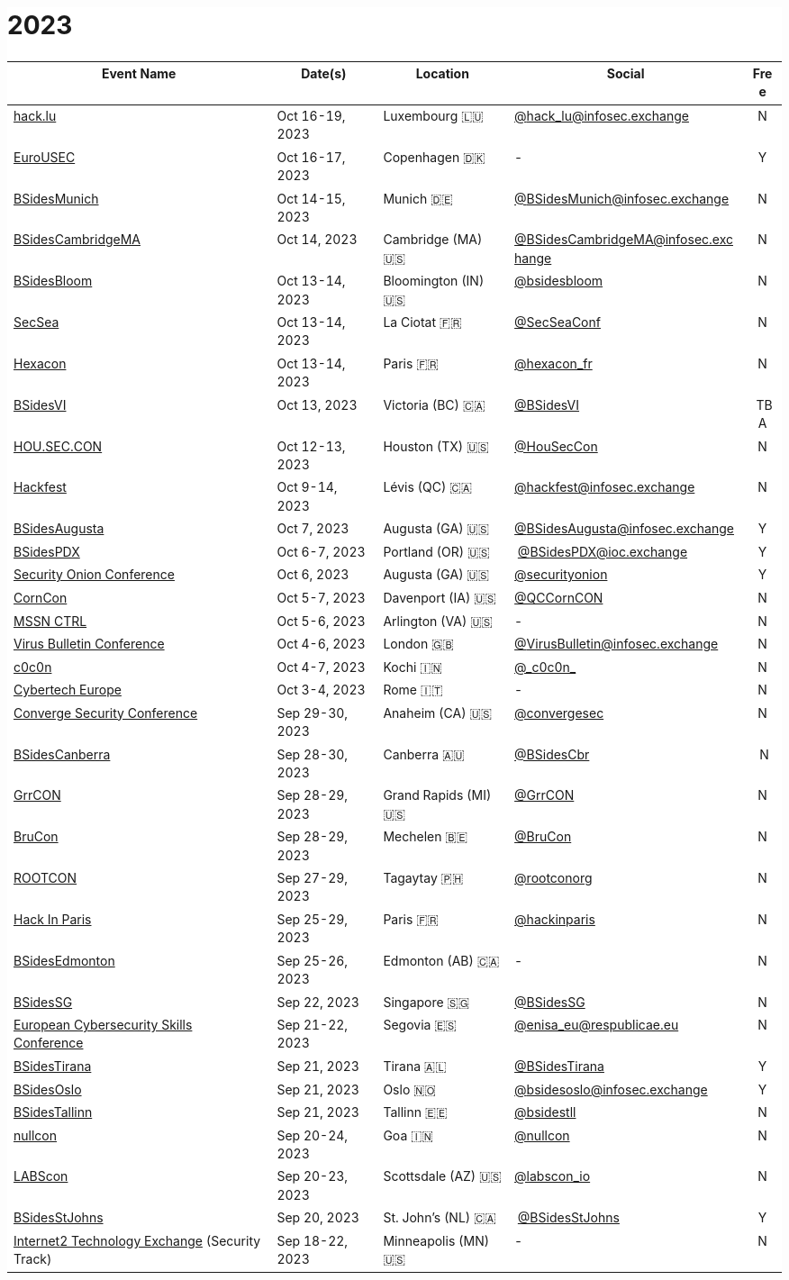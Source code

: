 # 2023

| Event Name | Date(s) | Location | Social | Free
| ---------- | ------- | -------- | ------- | :--------:
| [hack.lu](https://hack.lu/) | Oct 16-19, 2023 | Luxembourg :luxembourg: | [@hack_lu@infosec.exchange](https://infosec.exchange/@hack_lu) | N
| [EuroUSEC](https://eurousec23.itu.dk) | Oct 16-17, 2023 | Copenhagen :denmark: | - | Y
| [BSidesMunich](https://2023.bsidesmunich.org) | Oct 14-15, 2023 | Munich :de: | [@BSidesMunich@infosec.exchange](https://infosec.exchange/@BSidesMunich) | N
| [BSidesCambridgeMA](https://bsidescambridgema.org/) | Oct 14, 2023 | Cambridge (MA) :us: | [@BSidesCambridgeMA@infosec.exchange](https://infosec.exchange/@BSidesCambridgeMA) | N
| [BSidesBloom](https://bsidesbloomington.org) | Oct 13-14, 2023 | Bloomington (IN) :us:| [@bsidesbloom](https://www.twitter.com/bsidesbloom) | N
| [SecSea](https://secsea.org) | Oct 13-14, 2023 | La Ciotat :fr: | [@SecSeaConf](https://twitter.com/SecSeaConf) | N
| [Hexacon](https://www.hexacon.fr/) | Oct 13-14, 2023 | Paris :fr: | [@hexacon_fr](https://twitter.com/hexacon_fr) | N
| [BSidesVI](https://www.bsidesvi.com) | Oct 13, 2023 | Victoria (BC) :canada: |  [@BSidesVI](https://infosec.exchange/@BSidesVI) | TBA
| [HOU.SEC.CON](https://web.cvent.com/event/76d46ccb-fe00-4fe5-ba46-e4a77c807f21/summary) | Oct 12-13, 2023 | Houston (TX) :us: | [@HouSecCon](https://twitter.com/HouSecCon) | N
| [Hackfest](https://hackfest.ca) | Oct 9-14, 2023 | Lévis (QC) :canada: | [@hackfest@infosec.exchange](https://infosec.exchange/@hackfest) | N
| [BSidesAugusta](https://bsidesaugusta.org) | Oct 7, 2023 | Augusta (GA) :us: | [@BSidesAugusta@infosec.exchange](https://infosec.exchange/@BSidesAugusta) | Y
| [BSidesPDX](https://bsidespdx.org) | Oct 6-7, 2023 | Portland (OR) :us: | [@BSidesPDX@ioc.exchange](https://ioc.exchange/@BSidesPDX) | Y
| [Security Onion Conference](https://blog.securityonion.net/2023/05/security-onion-conference-2023-save.html) | Oct 6, 2023 | Augusta (GA) :us: | [@securityonion](https://twitter.com/securityonion) | Y
| [CornCon](https://corncon.net/) | Oct 5-7, 2023 | Davenport (IA) :us: | [@QCCornCON](https://twitter.com/QCCornCON) | N
| [MSSN CTRL](https://www.mssnctrl.org) | Oct 5-6, 2023 | Arlington (VA) :us: | - | N
| [Virus Bulletin Conference](https://www.virusbulletin.com/conference/vb2023/) | Oct 4-6, 2023 | London :uk: | [@VirusBulletin@infosec.exchange](https://infosec.exchange/@VirusBulletin) | N
| [c0c0n](https://india.c0c0n.org) | Oct 4-7, 2023 | Kochi :india: | [@\_c0c0n\_](https://www.twitter.com/_c0c0n_) | N
| [Cybertech Europe](https://italy.cybertechconference.com) | Oct 3-4, 2023 | Rome :it: | - | N
| [Converge Security Conference](https://convergesec.com/) | Sep 29-30, 2023 | Anaheim (CA) :us: | [@convergesec](https://twitter.com/convergesec) | N
| [BSidesCanberra](https://www.bsidesau.com.au/) | Sep 28-30, 2023 | Canberra :australia: | [@BSidesCbr](https://twitter.com/BSidesCbr) | N
| [GrrCON](https://grrcon.com/) | Sep 28-29, 2023 | Grand Rapids (MI) :us: | [@GrrCON](https://twitter.com/GrrCON) | N
| [BruCon](https://www.brucon.org/) | Sep 28-29, 2023 | Mechelen :belgium: | [@BruCon](https://twitter.com/BruCon) | N
| [ROOTCON](https://rootcon.org) | Sep 27-29, 2023 | Tagaytay :philippines: | [@rootconorg](https://www.twitter.com/rootconorg) | N
| [Hack In Paris](https://hackinparis.com) | Sep 25-29, 2023 | Paris :fr: | [@hackinparis](https://twitter.com/hackinparis) | N
| [BSidesEdmonton](https://www.bsidesedmonton.ca) | Sep 25-26, 2023 | Edmonton (AB) :canada: | - | N
| [BSidesSG](https://bsidessg.org) | Sep 22, 2023 | Singapore :singapore: | [@BSidesSG](https://twitter.com/BSidesSG) | N
| [European Cybersecurity Skills Conference](https://www.enisa.europa.eu/events/cybersecurity-skills-conference-2023) | Sep 21-22, 2023 | Segovia :es: | [@enisa_eu@respublicae.eu](https://respublicae.eu/@enisa_eu) | N
| [BSidesTirana](https://bsidestirana.al/) | Sep 21, 2023 | Tirana :albania: | [@BSidesTirana](https://twitter.com/BSidesTirana) | Y
| [BSidesOslo](https://bsidesoslo.no) | Sep 21, 2023 | Oslo :norway: | [@bsidesoslo@infosec.exchange](https://infosec.exchange/@bsidesoslo) | Y
| [BSidesTallinn](https://tallinn.bsides.ee/) | Sep 21, 2023 | Tallinn :estonia: | [@bsidestll](https://twitter.com/bsidestll) | N
| [nullcon](https://nullcon.net/goa-2023) | Sep 20-24, 2023 | Goa :india: | [@nullcon](https://twitter.com/nullcon) | N
| [LABScon](https://www.labscon.io) | Sep 20-23, 2023 | Scottsdale (AZ) :us: | [@labscon_io](https://twitter.com/labscon_io) | N
| [BSidesStJohns](https://www.bsidesstjohns.com) | Sep 20, 2023 | St. John’s (NL) :canada: | [@BSidesStJohns](https://twitter.com/BSidesStJohns) | Y
| [Internet2 Technology Exchange](https://internet2.edu/2023-internet2-technology-exchange/) (Security Track) | Sep 18-22, 2023 | Minneapolis (MN) :us: | - | N